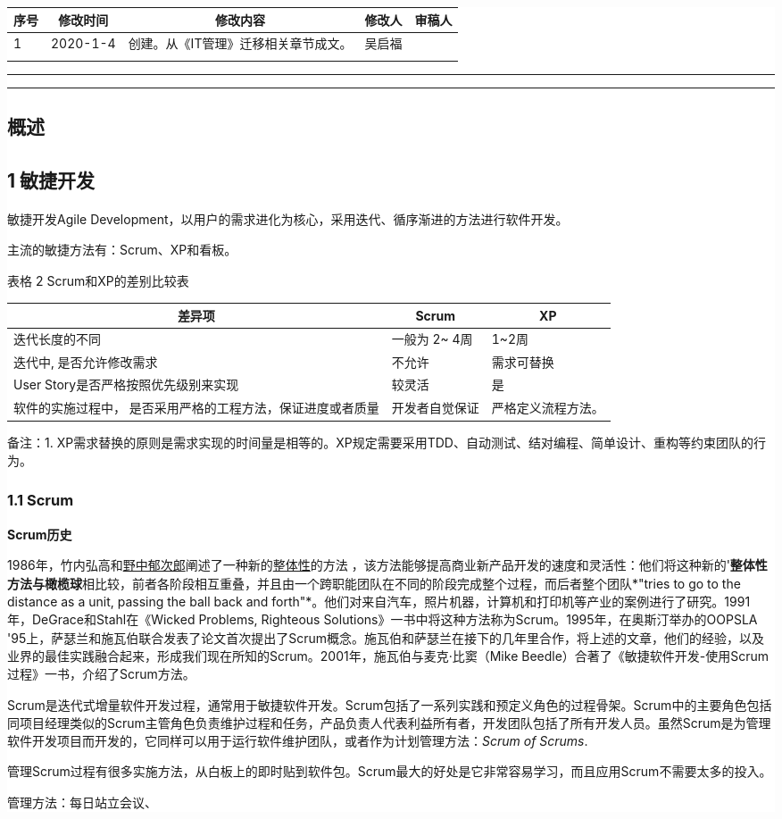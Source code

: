 | 序号 | 修改时间  | 修改内容                                                   | 修改人 | 审稿人 |
| ---- | ---------- | ---------------------------------------------------------- | ------ | ------ |
| 1    | 2020-1-4  | 创建。从《IT管理》迁移相关章节成文。                                                       | 吴启福 |        |
|  |  |  |  | |
---



---
## 概述


## 1  敏捷开发

敏捷开发Agile Development，以用户的需求进化为核心，采用迭代、循序渐进的方法进行软件开发。

主流的敏捷方法有：Scrum、XP和看板。

 

表格 2 Scrum和XP的差别比较表

| 差异项                                                       | Scrum          | XP                 |
| ------------------------------------------------------------ | -------------- | ------------------ |
| 迭代长度的不同                                               | 一般为 2~ 4周  | 1~2周              |
| 迭代中, 是否允许修改需求                                     | 不允许         | 需求可替换         |
| User Story是否严格按照优先级别来实现                         | 较灵活         | 是                 |
| 软件的实施过程中，  是否采用严格的工程方法，保证进度或者质量 | 开发者自觉保证 | 严格定义流程方法。 |

备注：1. XP需求替换的原则是需求实现的时间量是相等的。XP规定需要采用TDD、自动测试、结对编程、简单设计、重构等约束团队的行为。

### 1.1 Scrum

**Scrum历史**

1986年，竹内弘高和[野中郁次郎](https://baike.baidu.com/item/野中郁次郎)阐述了一种新的[整体性](https://baike.baidu.com/item/整体性)的方法 ，该方法能够提高商业新产品开发的速度和灵活性：他们将这种新的'**整体性方法与橄榄球**相比较，前者各阶段相互重叠，并且由一个跨职能团队在不同的阶段完成整个过程，而后者整个团队*"tries to go to the distance as a unit, passing the ball back and forth"*。他们对来自汽车，照片机器，计算机和打印机等产业的案例进行了研究。1991年，DeGrace和Stahl在《Wicked Problems, Righteous Solutions》一书中将这种方法称为Scrum。1995年，在奥斯汀举办的OOPSLA '95上，萨瑟兰和施瓦伯联合发表了论文首次提出了Scrum概念。施瓦伯和萨瑟兰在接下的几年里合作，将上述的文章，他们的经验，以及业界的最佳实践融合起来，形成我们现在所知的Scrum。2001年，施瓦伯与麦克·比窦（Mike Beedle）合著了《敏捷软件开发-使用Scrum过程》一书，介绍了Scrum方法。

 

Scrum是迭代式增量软件开发过程，通常用于敏捷软件开发。Scrum包括了一系列实践和预定义角色的过程骨架。Scrum中的主要角色包括同项目经理类似的Scrum主管角色负责维护过程和任务，产品负责人代表利益所有者，开发团队包括了所有开发人员。虽然Scrum是为管理软件开发项目而开发的，它同样可以用于运行软件维护团队，或者作为计划管理方法：*Scrum of Scrums*.

管理Scrum过程有很多实施方法，从白板上的即时贴到软件包。Scrum最大的好处是它非常容易学习，而且应用Scrum不需要太多的投入。

 

管理方法：每日站立会议、


